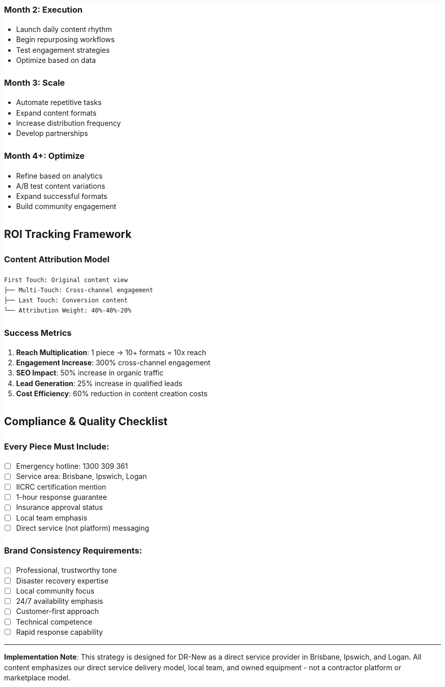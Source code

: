 ### Month 2: Execution
- Launch daily content rhythm
- Begin repurposing workflows
- Test engagement strategies
- Optimize based on data

### Month 3: Scale
- Automate repetitive tasks
- Expand content formats
- Increase distribution frequency
- Develop partnerships

### Month 4+: Optimize
- Refine based on analytics
- A/B test content variations
- Expand successful formats
- Build community engagement

## ROI Tracking Framework

### Content Attribution Model
```
First Touch: Original content view
├── Multi-Touch: Cross-channel engagement
├── Last Touch: Conversion content
└── Attribution Weight: 40%-40%-20%
```

### Success Metrics
1. **Reach Multiplication**: 1 piece → 10+ formats = 10x reach
2. **Engagement Increase**: 300% cross-channel engagement
3. **SEO Impact**: 50% increase in organic traffic
4. **Lead Generation**: 25% increase in qualified leads
5. **Cost Efficiency**: 60% reduction in content creation costs

## Compliance & Quality Checklist

### Every Piece Must Include:
- [ ] Emergency hotline: 1300 309 361
- [ ] Service area: Brisbane, Ipswich, Logan
- [ ] IICRC certification mention
- [ ] 1-hour response guarantee
- [ ] Insurance approval status
- [ ] Local team emphasis
- [ ] Direct service (not platform) messaging

### Brand Consistency Requirements:
- [ ] Professional, trustworthy tone
- [ ] Disaster recovery expertise
- [ ] Local community focus
- [ ] 24/7 availability emphasis
- [ ] Customer-first approach
- [ ] Technical competence
- [ ] Rapid response capability

---

**Implementation Note**: This strategy is designed for DR-New as a direct service provider in Brisbane, Ipswich, and Logan. All content emphasizes our direct service delivery model, local team, and owned equipment - not a contractor platform or marketplace model.